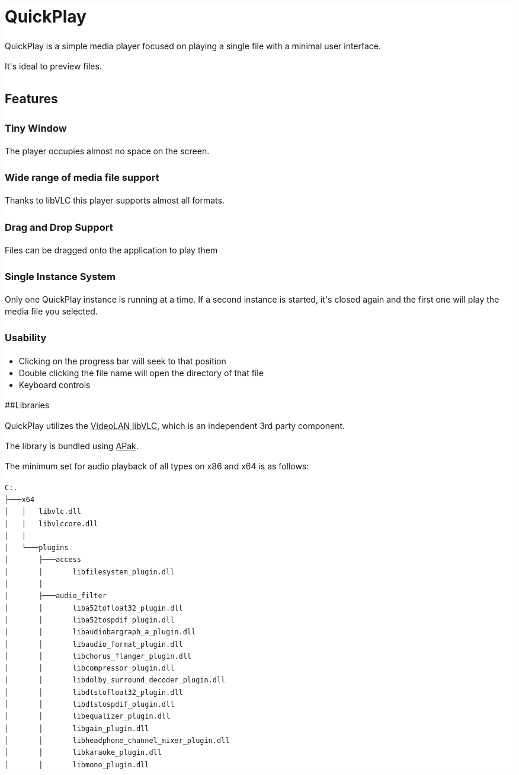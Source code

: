 # QuickPlay

QuickPlay is a simple media player focused on playing a single file with a minimal user interface.

It's ideal to preview files.

## Features

### Tiny Window

The player occupies almost no space on the screen.

### Wide range of media file support

Thanks to libVLC this player supports almost all formats.

### Drag and Drop Support

Files can be dragged onto the application to play them

### Single Instance System

Only one QuickPlay instance is running at a time.
If a second instance is started,
it's closed again and the first one will play the media file you selected.

### Usability

- Clicking on the progress bar will seek to that position
- Double clicking the file name will open the directory of that file
- Keyboard controls

##Libraries

QuickPlay utilizes the [VideoLAN libVLC](https://www.videolan.org/vlc/libvlc.html),
which is an independent 3rd party component.

The library is bundled using [APak](https://github.com/AyrA/APak).

The minimum set for audio playback of all types on x86 and x64 is as follows:

	C:.
	├───x64
	│   │   libvlc.dll
	│   │   libvlccore.dll
	│   │   
	│   └───plugins
	│       ├───access
	│       │       libfilesystem_plugin.dll
	│       │       
	│       ├───audio_filter
	│       │       liba52tofloat32_plugin.dll
	│       │       liba52tospdif_plugin.dll
	│       │       libaudiobargraph_a_plugin.dll
	│       │       libaudio_format_plugin.dll
	│       │       libchorus_flanger_plugin.dll
	│       │       libcompressor_plugin.dll
	│       │       libdolby_surround_decoder_plugin.dll
	│       │       libdtstofloat32_plugin.dll
	│       │       libdtstospdif_plugin.dll
	│       │       libequalizer_plugin.dll
	│       │       libgain_plugin.dll
	│       │       libheadphone_channel_mixer_plugin.dll
	│       │       libkaraoke_plugin.dll
	│       │       libmono_plugin.dll